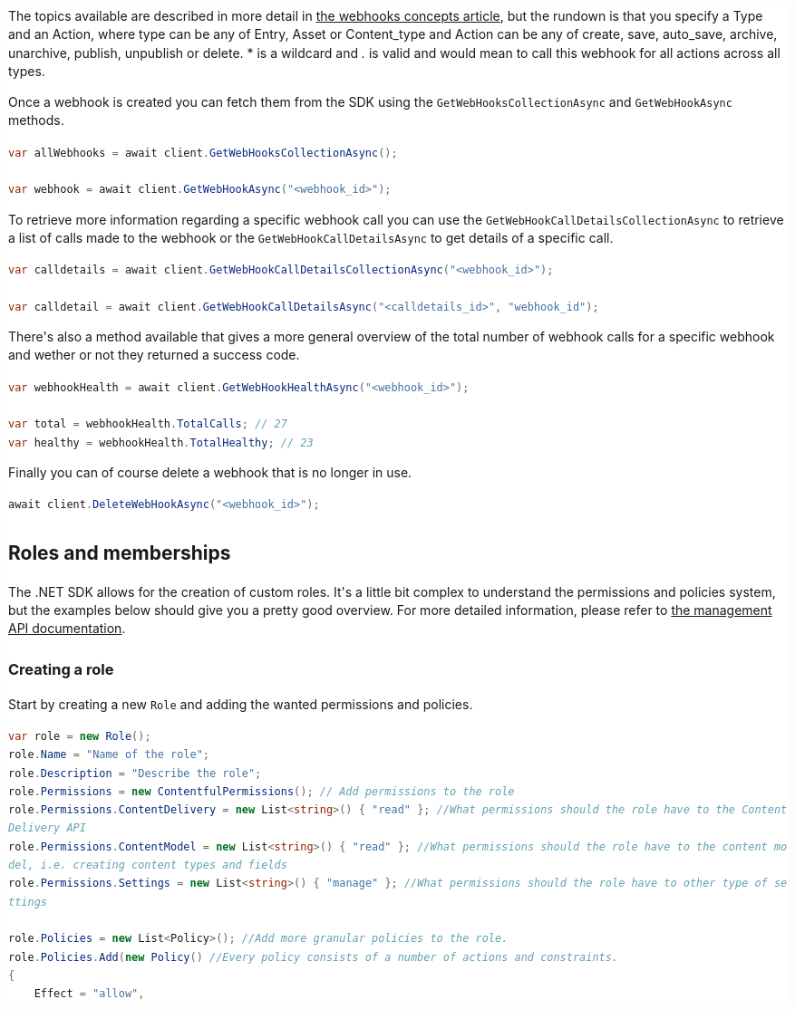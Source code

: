 The topics available are described in more detail in [the webhooks concepts article](/developers/docs/concepts/webhooks/), but the rundown is that you specify a Type and an Action,
where type can be any of Entry, Asset or Content_type and Action can be any of create, save, auto_save, archive, unarchive, publish, unpublish or delete. * is a wildcard and *.* is valid
and would mean to call this webhook for all actions across all types.

Once a webhook is created you can fetch them from the SDK using the `GetWebHooksCollectionAsync` and `GetWebHookAsync` methods.

~~~csharp
var allWebhooks = await client.GetWebHooksCollectionAsync();

var webhook = await client.GetWebHookAsync("<webhook_id>");
~~~

To retrieve more information regarding a specific webhook call you can use the `GetWebHookCallDetailsCollectionAsync` to retrieve a list of calls made to the webhook or the `GetWebHookCallDetailsAsync`
to get details of a specific call.

~~~csharp
var calldetails = await client.GetWebHookCallDetailsCollectionAsync("<webhook_id>");

var calldetail = await client.GetWebHookCallDetailsAsync("<calldetails_id>", "webhook_id");
~~~

There's also a method available that gives a more general overview of the total number of webhook calls for a specific webhook and wether or not they returned a success code.

~~~csharp
var webhookHealth = await client.GetWebHookHealthAsync("<webhook_id>");

var total = webhookHealth.TotalCalls; // 27
var healthy = webhookHealth.TotalHealthy; // 23
~~~

Finally you can of course delete a webhook that is no longer in use.

~~~csharp
await client.DeleteWebHookAsync("<webhook_id>");
~~~

## Roles and memberships

The .NET SDK allows for the creation of custom roles. It's a little bit complex to understand the permissions and policies system, but the examples below should give you a pretty good overview.
For more detailed information, please refer to [the management API documentation](/developers/docs/references/content-management-api/#/reference/roles/get-webhook-health).

### Creating a role

Start by creating a new `Role` and adding the wanted permissions and policies.

~~~csharp
var role = new Role();
role.Name = "Name of the role";
role.Description = "Describe the role";
role.Permissions = new ContentfulPermissions(); // Add permissions to the role
role.Permissions.ContentDelivery = new List<string>() { "read" }; //What permissions should the role have to the ContentDelivery API
role.Permissions.ContentModel = new List<string>() { "read" }; //What permissions should the role have to the content model, i.e. creating content types and fields
role.Permissions.Settings = new List<string>() { "manage" }; //What permissions should the role have to other type of settings

role.Policies = new List<Policy>(); //Add more granular policies to the role. 
role.Policies.Add(new Policy() //Every policy consists of a number of actions and constraints.
{
    Effect = "allow",
~~~